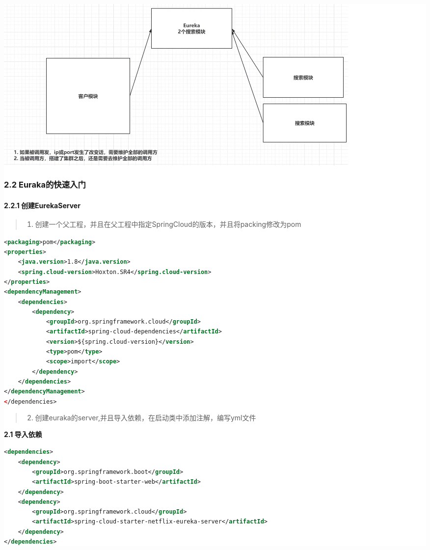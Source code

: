 ![image-20201202170415350](./assets/image-20201202170415350.png)

### 2.2	Euraka的快速入门

####	2.2.1	创建EurekaServer

> 1. 创建一个父工程，并且在父工程中指定SpringCloud的版本，并且将packing修改为pom

```xml
<packaging>pom</packaging>
<properties>
    <java.version>1.8</java.version>
    <spring.cloud-version>Hoxton.SR4</spring.cloud-version>
</properties>
<dependencyManagement>
    <dependencies>
        <dependency>
            <groupId>org.springframework.cloud</groupId>
            <artifactId>spring-cloud-dependencies</artifactId>
            <version>${spring.cloud-version}</version>
            <type>pom</type>
            <scope>import</scope>
        </dependency>
    </dependencies>
</dependencyManagement>
</dependencies>
```

> 2. 创建euraka的server,并且导入依赖，在启动类中添加注解，编写yml文件

**2.1	导入依赖**

```xml
<dependencies>
    <dependency>
        <groupId>org.springframework.boot</groupId>
        <artifactId>spring-boot-starter-web</artifactId>
    </dependency>
    <dependency>
        <groupId>org.springframework.cloud</groupId>
        <artifactId>spring-cloud-starter-netflix-eureka-server</artifactId>
    </dependency>
</dependencies>
```
